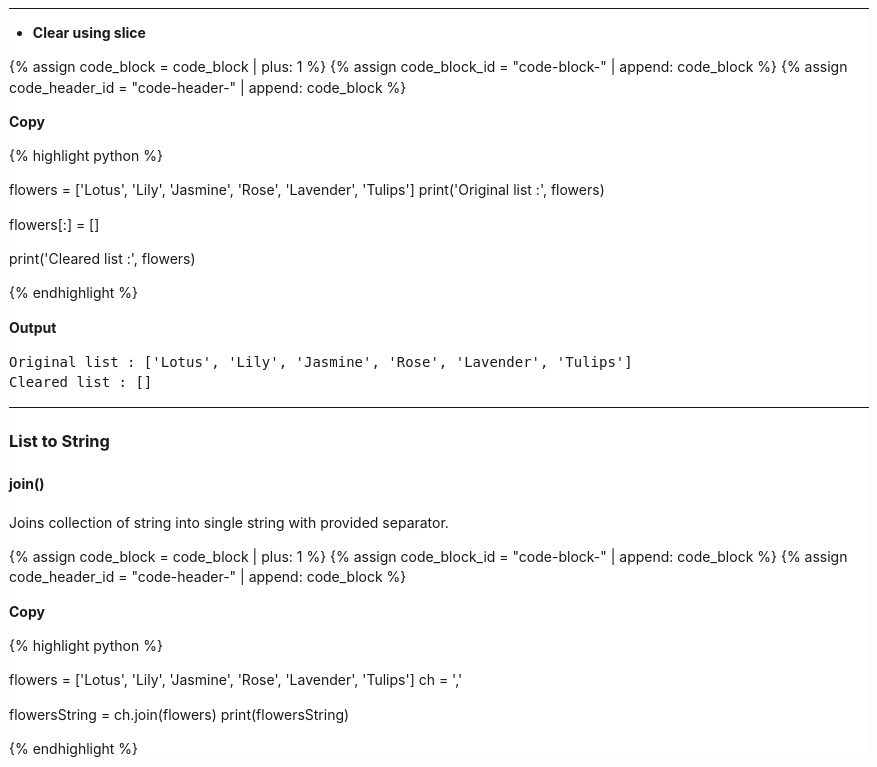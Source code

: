<hr/>



<div id="tut-content"> 
    <ul>
        <li> <strong>Clear using slice</strong> </li>
    </ul> 
</div>

{% assign code_block = code_block | plus: 1 %}
{% assign code_block_id = "code-block-" | append: code_block %}
{% assign code_header_id = "code-header-" | append: code_block %}
<div id="{{ code_block_id }}" class="code-block">
<p id= "{{ code_header_id }}" class="code-header" data-toggle="tooltip" data-original-title="Copy to ClipBoard"><b>Copy</b></p><script type="text/javascript">copyHover("{{ code_block_id }}", "{{ code_header_id }}")</script>
{% highlight python %}

flowers = ['Lotus', 'Lily', 'Jasmine', 'Rose', 'Lavender', 'Tulips']
print('Original list :', flowers)

flowers[:] = []

print('Cleared list :', flowers)



{% endhighlight %}
</div>

<div class="result"><p class="result-header"><b>Output</b></p>
<pre class="result-content">
Original list : ['Lotus', 'Lily', 'Jasmine', 'Rose', 'Lavender', 'Tulips']
Cleared list : []
</pre></div>

<hr/>


### List to String

#### join()

<p> Joins collection of string into single string with provided separator. </p>

{% assign code_block = code_block | plus: 1 %}
{% assign code_block_id = "code-block-" | append: code_block %}
{% assign code_header_id = "code-header-" | append: code_block %}
<div id="{{ code_block_id }}" class="code-block">
<p id= "{{ code_header_id }}" class="code-header" data-toggle="tooltip" data-original-title="Copy to ClipBoard"><b>Copy</b></p><script type="text/javascript">copyHover("{{ code_block_id }}", "{{ code_header_id }}")</script>
{% highlight python %}

flowers = ['Lotus', 'Lily', 'Jasmine', 'Rose', 'Lavender', 'Tulips']
ch = ','

flowersString = ch.join(flowers)
print(flowersString)


{% endhighlight %}
</div>
